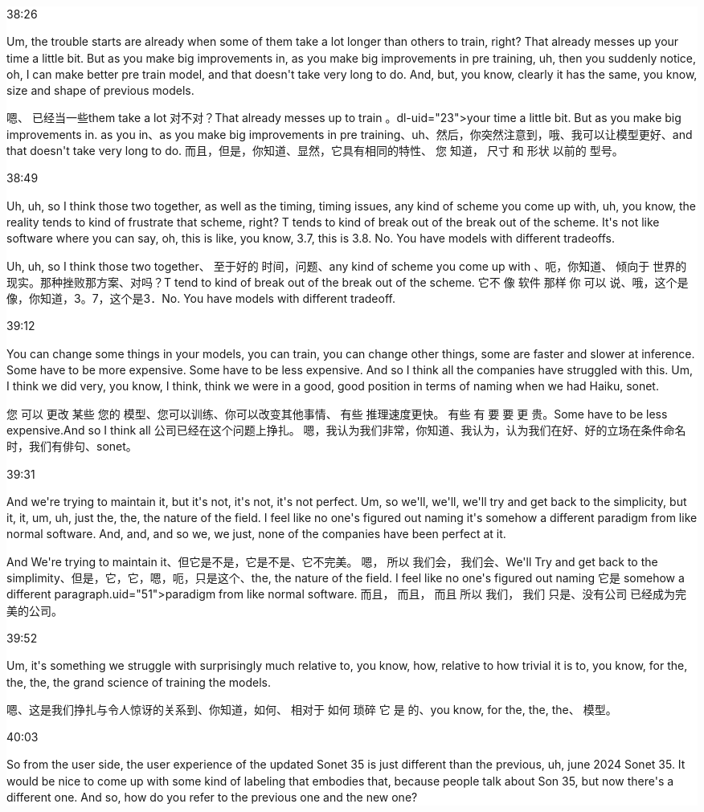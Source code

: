 38:26

Um, the trouble starts are already when some of them take a lot longer than others to train, right? That already messes up your time a little bit. But as you make big improvements in, as you make big improvements in pre training, uh, then you suddenly notice, oh, I can make better pre train model, and that doesn't take very long to do. And, but, you know, clearly it has the same, you know, size and shape of previous models.  

嗯、 已经当一些them take a lot 对不对？That already messes up to train 。dl-uid="23">your time a little bit. But as you make big improvements in. as you in、as you make big improvements in pre training、uh、然后，你突然注意到，哦、我可以让模型更好、and that doesn't take very long to do. 而且，但是，你知道、显然，它具有相同的特性、 您 知道， 尺寸 和 形状 以前的 型号。

38:49

Uh, uh, so I think those two together, as well as the timing, timing issues, any kind of scheme you come up with, uh, you know, the reality tends to kind of frustrate that scheme, right? T tends to kind of break out of the break out of the scheme. It's not like software where you can say, oh, this is like, you know, 3.7, this is 3.8. No. You have models with different tradeoffs.  

Uh, uh, so I think those two together、 至于好的 时间，问题、any kind of scheme you come up with 、呃，你知道、 倾向于 世界的现实。那种挫败那方案、对吗？T tend to kind of break out of the break out of the scheme. 它不 像 软件 那样 你 可以 说、哦，这个是像，你知道，3。7，这个是3．No. You have models with different tradeoff.

39:12

You can change some things in your models, you can train, you can change other things, some are faster and slower at inference. Some have to be more expensive. Some have to be less expensive. And so I think all the companies have struggled with this. Um, I think we did very, you know, I think, think we were in a good, good position in terms of naming when we had Haiku, sonet.  

您 可以 更改 某些 您的 模型、您可以训练、你可以改变其他事情、 有些 推理速度更快。 有些 有 要 要 更 贵。Some have to be less expensive.And so I think all 公司已经在这个问题上挣扎。 嗯，我认为我们非常，你知道、我认为，认为我们在好、好的立场在条件命名时，我们有俳句、sonet。

39:31

And we're trying to maintain it, but it's not, it's not, it's not perfect. Um, so we'll, we'll, we'll try and get back to the simplicity, but it, it, um, uh, just the, the, the nature of the field. I feel like no one's figured out naming it's somehow a different paradigm from like normal software. And, and, and so we, we just, none of the companies have been perfect at it.  

And We're trying to maintain it、但它是不是，它是不是、它不完美。 嗯， 所以 我们会， 我们会、We'll Try and get back to the simplimity、但是，它，它，嗯，呃，只是这个、the, the nature of the field. I feel like no one's figured out naming 它是 somehow a different paragraph.uid="51">paradigm from like normal software. 而且， 而且， 而且 所以 我们， 我们 只是、没有公司 已经成为完美的公司。

39:52

Um, it's something we struggle with surprisingly much relative to, you know, how, relative to how trivial it is to, you know, for the, the, the, the grand science of training the models.  

嗯、这是我们挣扎与令人惊讶的关系到、你知道，如何、 相对于 如何 琐碎 它 是 的、you know, for the, the, the、 模型。

40:03

So from the user side, the user experience of the updated Sonet 35 is just different than the previous, uh, june 2024 Sonet 35\. It would be nice to come up with some kind of labeling that embodies that, because people talk about Son 35, but now there's a different one. And so, how do you refer to the previous one and the new one?  

